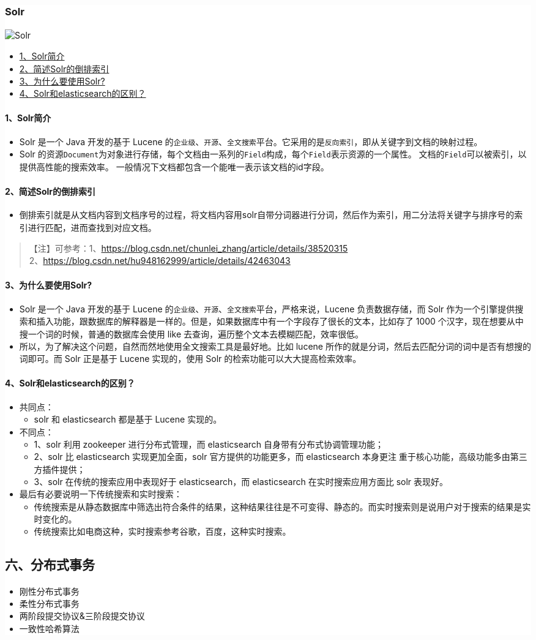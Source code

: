 ### Solr
![Solr](https://github.com/bigrotor187/awesome-java-interview/blob/master/img/Solr.png)
  - [1、Solr简介](https://github.com/bigrotor187/awesome-java-interview/blob/master/distributed%20system/README.md#1solr%E7%AE%80%E4%BB%8B)
  - [2、简述Solr的倒排索引](https://github.com/bigrotor187/awesome-java-interview/tree/master/distributed%20system#2%E7%AE%80%E8%BF%B0solr%E7%9A%84%E5%80%92%E6%8E%92%E7%B4%A2%E5%BC%95)
  - [3、为什么要使用Solr?](https://github.com/bigrotor187/awesome-java-interview/tree/master/distributed%20system#3%E4%B8%BA%E4%BB%80%E4%B9%88%E8%A6%81%E4%BD%BF%E7%94%A8solr)
  - [4、Solr和elasticsearch的区别？](https://github.com/bigrotor187/awesome-java-interview/tree/master/distributed%20system#4solr%E5%92%8Celasticsearch%E7%9A%84%E5%8C%BA%E5%88%AB)
  
#### 1、Solr简介
  - Solr 是一个 Java 开发的基于 Lucene 的`企业级`、`开源`、`全文搜索`平台。它采用的是`反向索引`，即从关键字到文档的映射过程。 
  - Solr 的资源`Document`为对象进行存储，每个文档由一系列的`Field`构成，每个`Field`表示资源的一个属性。 文档的`Field`可以被索引，以提供高性能的搜索效率。 一般情况下文档都包含一个能唯一表示该文档的id字段。
  
#### 2、简述Solr的倒排索引
  - 倒排索引就是从文档内容到文档序号的过程，将文档内容用solr自带分词器进行分词，然后作为索引，用二分法将关键字与排序号的索引进行匹配，进而查找到对应文档。
  
 > 【注】可参考：1、https://blog.csdn.net/chunlei_zhang/article/details/38520315<br>
 2、https://blog.csdn.net/hu948162999/article/details/42463043</font>
#### 3、为什么要使用Solr?
- Solr 是一个 Java 开发的基于 Lucene 的`企业级`、`开源`、`全文搜索`平台，严格来说，Lucene 负责数据存储，而 Solr 作为一个引擎提供搜索和插入功能，跟数据库的解释器是一样的。但是，如果数据库中有一个字段存了很长的文本，比如存了 1000 个汉字，现在想要从中搜一个词的时候，普通的数据库会使用 like 去查询，遍历整个文本去模糊匹配，效率很低。
- 所以，为了解决这个问题，自然而然地使用全文搜索工具是最好地。比如 lucene 所作的就是分词，然后去匹配分词的词中是否有想搜的词即可。而 Solr 正是基于 Lucene 实现的，使用 Solr 的检索功能可以大大提高检索效率。
#### 4、Solr和elasticsearch的区别？
- 共同点：
    - solr 和 elasticsearch 都是基于 Lucene 实现的。
- 不同点：
  - 1、solr 利用 zookeeper 进行分布式管理，而 elasticsearch 自身带有分布式协调管理功能；
  - 2、solr 比 elasticsearch 实现更加全面，solr 官方提供的功能更多，而 elasticsearch 本身更注 重于核心功能，高级功能多由第三方插件提供；
  - 3、solr 在传统的搜索应用中表现好于 elasticsearch，而 elasticsearch 在实时搜索应用方面比 solr 表现好。
- 最后有必要说明一下传统搜索和实时搜索：
  - 传统搜索是从静态数据库中筛选出符合条件的结果，这种结果往往是不可变得、静态的。而实时搜索则是说用户对于搜索的结果是实时变化的。
  - 传统搜索比如电商这种，实时搜索参考谷歌，百度，这种实时搜索。

## 六、分布式事务
- 刚性分布式事务
- 柔性分布式事务
- 两阶段提交协议&三阶段提交协议
- 一致性哈希算法
